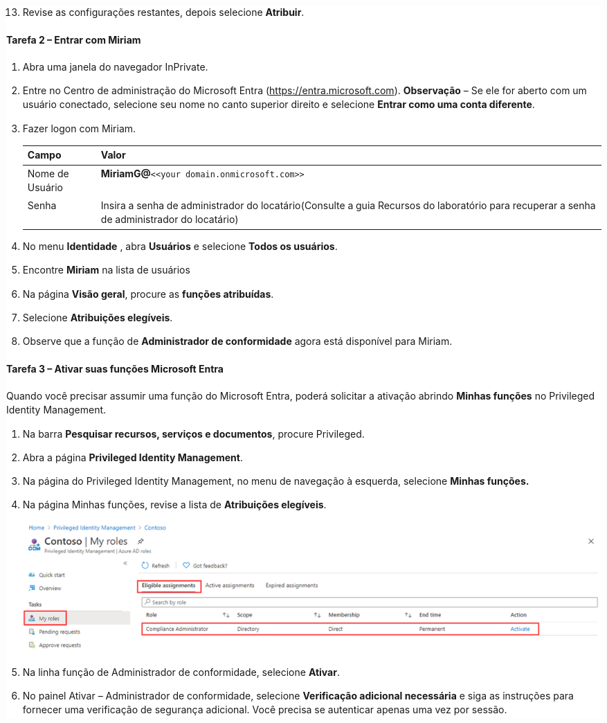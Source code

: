 13. Revise as configurações restantes, depois selecione **Atribuir**.

#### Tarefa 2 – Entrar com Miriam

1. Abra uma janela do navegador InPrivate.
2. Entre no Centro de administração do Microsoft Entra (https://entra.microsoft.com).
    **Observação** – Se ele for aberto com um usuário conectado, selecione seu nome no canto superior direito e selecione **Entrar como uma conta diferente**.
3. Fazer logon com Miriam.

   | Campo | Valor |
   | :--- | :--- |
   | Nome de Usuário | **MiriamG@**`<<your domain.onmicrosoft.com>>` |
   | Senha |  Insira a senha de administrador do locatário(Consulte a guia Recursos do laboratório para recuperar a senha de administrador do locatário) |

4. No menu **Identidade** , abra **Usuários** e selecione **Todos os usuários**.
5. Encontre **Miriam** na lista de usuários
6. Na página **Visão geral**, procure as **funções atribuídas**.
7. Selecione **Atribuições elegíveis**.
1. Observe que a função de **Administrador de conformidade** agora está disponível para Miriam.

#### Tarefa 3 – Ativar suas funções Microsoft Entra

Quando você precisar assumir uma função do Microsoft Entra, poderá solicitar a ativação abrindo **Minhas funções** no Privileged Identity Management.

1. Na barra **Pesquisar recursos, serviços e documentos**, procure Privileged.
2. Abra a página **Privileged Identity Management**.
3. Na página do Privileged Identity Management, no menu de navegação à esquerda, selecione **Minhas funções.**

4. Na página Minhas funções, revise a lista de **Atribuições elegíveis**.

    ![Imagem da tela exibindo Minhas funções com atribuições de função qualificadas realçadas](./media/lp4-mod3-my-roles.png)

5. Na linha função de Administrador de conformidade, selecione **Ativar**.

6. No painel Ativar – Administrador de conformidade, selecione **Verificação adicional necessária** e siga as instruções para fornecer uma verificação de segurança adicional. Você precisa se autenticar apenas uma vez por sessão.
